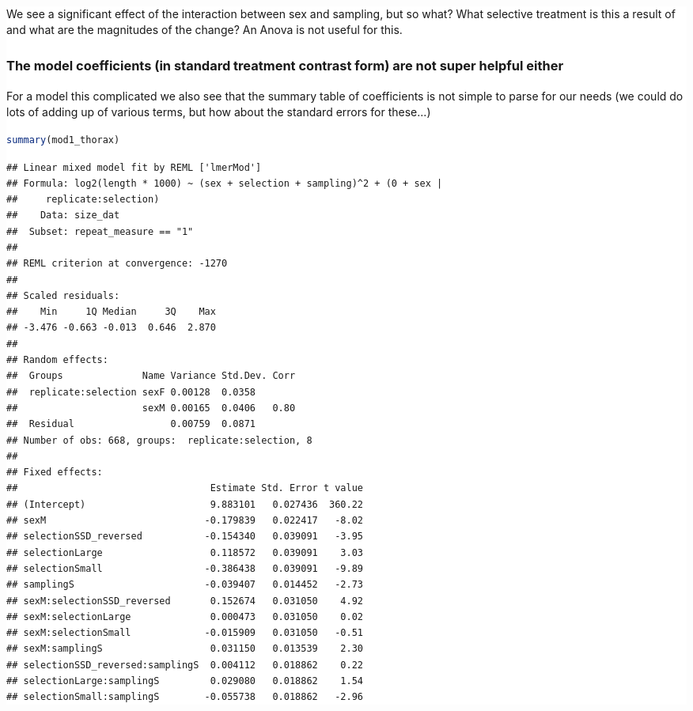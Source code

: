 We see a significant effect of the interaction between sex and sampling, but so what? What selective treatment is this a result of and what are the magnitudes of the change? An Anova is not useful for this.


### The model coefficients (in standard treatment contrast form) are not super helpful either

For a model this complicated we also see that the summary table of coefficients is not simple to parse for our needs (we could do lots of adding up of various terms, but how about the standard errors for these...)



``` r
summary(mod1_thorax)
```

```
## Linear mixed model fit by REML ['lmerMod']
## Formula: log2(length * 1000) ~ (sex + selection + sampling)^2 + (0 + sex |  
##     replicate:selection)
##    Data: size_dat
##  Subset: repeat_measure == "1"
## 
## REML criterion at convergence: -1270
## 
## Scaled residuals: 
##    Min     1Q Median     3Q    Max 
## -3.476 -0.663 -0.013  0.646  2.870 
## 
## Random effects:
##  Groups              Name Variance Std.Dev. Corr
##  replicate:selection sexF 0.00128  0.0358       
##                      sexM 0.00165  0.0406   0.80
##  Residual                 0.00759  0.0871       
## Number of obs: 668, groups:  replicate:selection, 8
## 
## Fixed effects:
##                                  Estimate Std. Error t value
## (Intercept)                      9.883101   0.027436  360.22
## sexM                            -0.179839   0.022417   -8.02
## selectionSSD_reversed           -0.154340   0.039091   -3.95
## selectionLarge                   0.118572   0.039091    3.03
## selectionSmall                  -0.386438   0.039091   -9.89
## samplingS                       -0.039407   0.014452   -2.73
## sexM:selectionSSD_reversed       0.152674   0.031050    4.92
## sexM:selectionLarge              0.000473   0.031050    0.02
## sexM:selectionSmall             -0.015909   0.031050   -0.51
## sexM:samplingS                   0.031150   0.013539    2.30
## selectionSSD_reversed:samplingS  0.004112   0.018862    0.22
## selectionLarge:samplingS         0.029080   0.018862    1.54
## selectionSmall:samplingS        -0.055738   0.018862   -2.96
```
